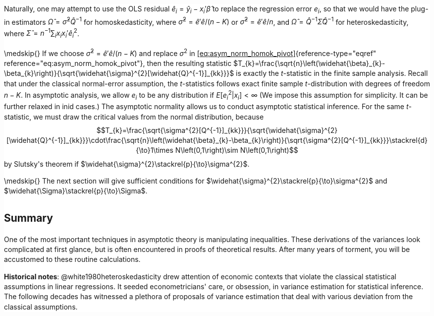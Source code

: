 Naturally, one may attempt to use the OLS residual
$\widehat{e}_{i}=\widehat{y}_{i}-x_{i}'\widehat{\beta}$ to replace the
regression error $e_{i}$, so that we would have the plug-in estimators
$\widehat{\Omega}=\widehat{\sigma}^{2}\widehat{Q}^{-1}$ for
homoskedasticity, where
$\widehat{\sigma}^{2}=\widehat{e}'\widehat{e}/\left(n-K\right)$ or
$\widehat{\sigma}^{2}=\widehat{e}'\widehat{e}/n$, and
$\widehat{\Omega}=\widehat{Q}^{-1}\widehat{\Sigma}\widehat{Q}^{-1}$ for
heteroskedasticity, where
$\widehat{\Sigma}=n^{-1}\sum_{i}x_{i}x_{i}'\widehat{e}_{i}^{2}$.

\medskip{}
If we choose
$\widehat{\sigma}^{2}=\widehat{e}'\widehat{e}/\left(n-K\right)$ and
replace $\sigma^{2}$ in
[\[eq:asym\_norm\_homok\_pivot\]](#eq:asym_norm_homok_pivot){reference-type="eqref"
reference="eq:asym_norm_homok_pivot"}, then the resulting statistic
$T_{k}=\frac{\sqrt{n}\left(\widehat{\beta}_{k}-\beta_{k}\right)}{\sqrt{\widehat{\sigma}^{2}[\widehat{Q}^{-1}]_{kk}}}$
is exactly the $t$-statistic in the finite sample analysis. Recall that
under the classical normal-error assumption, the $t$-statistics follows
exact finite sample $t$-distribution with degrees of freedom $n-K$. In
asymptotic analysis, we allow $e_{i}$ to be any distribution if
$E\left[e_{i}^{2}|x_{i}\right]<\infty$ (We impose this assumption for
simplicity. It can be further relaxed in inid cases.) The asymptotic
normality allows us to conduct asymptotic statistical inference. For the
same $t$-statistic, we must draw the critical values from the normal
distribution, because
$$T_{k}=\frac{\sqrt{\sigma^{2}[Q^{-1}]_{kk}}}{\sqrt{\widehat{\sigma}^{2}[\widehat{Q}^{-1}]_{kk}}}\cdot\frac{\sqrt{n}\left(\widehat{\beta}_{k}-\beta_{k}\right)}{\sqrt{\sigma^{2}[Q^{-1}]_{kk}}}\stackrel{d}{\to}1\times N\left(0,1\right)\sim N\left(0,1\right)$$
by Slutsky's theorem if
$\widehat{\sigma}^{2}\stackrel{p}{\to}\sigma^{2}$.

\medskip{}
The next section will give sufficient conditions for
$\widehat{\sigma}^{2}\stackrel{p}{\to}\sigma^{2}$ and
$\widehat{\Sigma}\stackrel{p}{\to}\Sigma$.

Summary
-------

One of the most important techniques in asymptotic theory is
manipulating inequalities. These derivations of the variances look
complicated at first glance, but is often encountered in proofs of
theoretical results. After many years of torment, you will be accustomed
to these routine calculations.

**Historical notes**: @white1980heteroskedasticity drew attention of
economic contexts that violate the classical statistical assumptions in
linear regressions. It seeded econometricians' care, or obsession, in
variance estimation for statistical inference. The following decades has
witnessed a plethora of proposals of variance estimation that deal with
various deviation from the classical assumptions.
